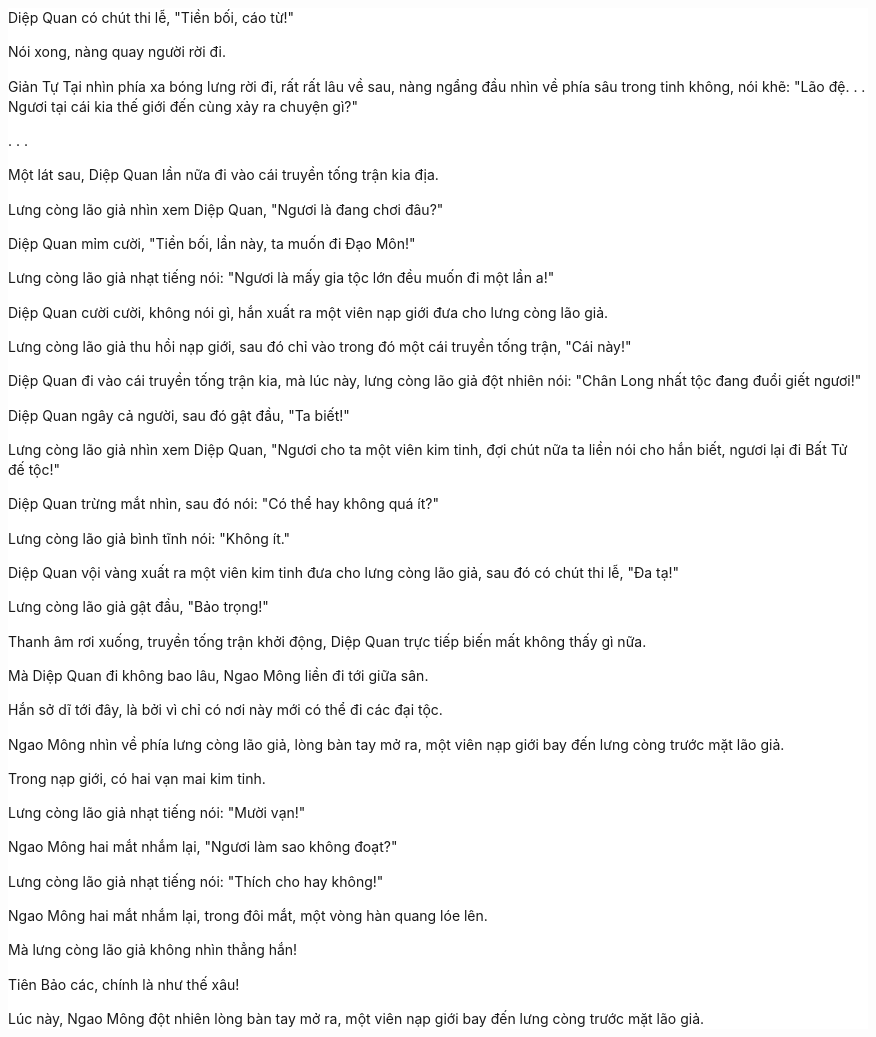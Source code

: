 Diệp Quan có chút thi lễ, "Tiền bối, cáo từ!"

Nói xong, nàng quay người rời đi.

Giản Tự Tại nhìn phía xa bóng lưng rời đi, rất rất lâu về sau, nàng ngẩng đầu nhìn về phía sâu trong tinh không, nói khẽ: "Lão đệ. . . Ngươi tại cái kia thế giới đến cùng xảy ra chuyện gì?"

. . .

Một lát sau, Diệp Quan lần nữa đi vào cái truyền tống trận kia địa.

Lưng còng lão giả nhìn xem Diệp Quan, "Ngươi là đang chơi đâu?"

Diệp Quan mỉm cười, "Tiền bối, lần này, ta muốn đi Đạo Môn!"

Lưng còng lão giả nhạt tiếng nói: "Ngươi là mấy gia tộc lớn đều muốn đi một lần a!"

Diệp Quan cười cười, không nói gì, hắn xuất ra một viên nạp giới đưa cho lưng còng lão giả.

Lưng còng lão giả thu hồi nạp giới, sau đó chỉ vào trong đó một cái truyền tống trận, "Cái này!"

Diệp Quan đi vào cái truyền tống trận kia, mà lúc này, lưng còng lão giả đột nhiên nói: "Chân Long nhất tộc đang đuổi giết ngươi!"

Diệp Quan ngây cả người, sau đó gật đầu, "Ta biết!"

Lưng còng lão giả nhìn xem Diệp Quan, "Ngươi cho ta một viên kim tinh, đợi chút nữa ta liền nói cho hắn biết, ngươi lại đi Bất Tử đế tộc!"

Diệp Quan trừng mắt nhìn, sau đó nói: "Có thể hay không quá ít?"

Lưng còng lão giả bình tĩnh nói: "Không ít."

Diệp Quan vội vàng xuất ra một viên kim tinh đưa cho lưng còng lão giả, sau đó có chút thi lễ, "Đa tạ!"

Lưng còng lão giả gật đầu, "Bảo trọng!"

Thanh âm rơi xuống, truyền tống trận khởi động, Diệp Quan trực tiếp biến mất không thấy gì nữa.

Mà Diệp Quan đi không bao lâu, Ngao Mông liền đi tới giữa sân.

Hắn sở dĩ tới đây, là bởi vì chỉ có nơi này mới có thể đi các đại tộc.

Ngao Mông nhìn về phía lưng còng lão giả, lòng bàn tay mở ra, một viên nạp giới bay đến lưng còng trước mặt lão giả.

Trong nạp giới, có hai vạn mai kim tinh.

Lưng còng lão giả nhạt tiếng nói: "Mười vạn!"

Ngao Mông hai mắt nhắm lại, "Ngươi làm sao không đoạt?"

Lưng còng lão giả nhạt tiếng nói: "Thích cho hay không!"

Ngao Mông hai mắt nhắm lại, trong đôi mắt, một vòng hàn quang lóe lên.

Mà lưng còng lão giả không nhìn thẳng hắn!

Tiên Bảo các, chính là như thế xâu!

Lúc này, Ngao Mông đột nhiên lòng bàn tay mở ra, một viên nạp giới bay đến lưng còng trước mặt lão giả.
